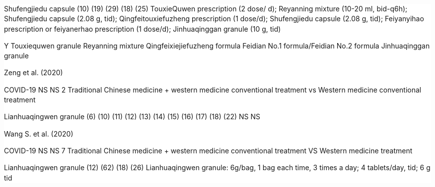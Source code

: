 Shufengjiedu capsule 
(10) (19) (29) (18) (25) 
TouxieQuwen prescription (2 dose/ 
d); Reyanning mixture (10-20 ml, 
bid-q6h); Shufengjiedu capsule 
(2.08 g, tid); Qingfeitouxiefuzheng 
prescription (1 dose/d); Shufengjiedu 
capsule (2.08 g, tid); Feiyanyihao 
prescription or feiyanerhao 
prescription (1 dose/d); 
Jinhuaqinggan granule (10 g, tid) 

Y 
Touxiequwen granule 
Reyanning mixture 
Qingfeixiejiefuzheng formula 
Feidian No.1 formula/Feidian No.2 
formula 
Jinhuaqinggan granule 

Zeng 
et al. 
(2020) 

COVID-19 
NS 
NS 
2 
Traditional Chinese 
medicine + western 
medicine conventional 
treatment vs Western 
medicine conventional 
treatment 

Lianhuaqingwen granule 
(6) (10) (11) (12) (13) (14) (15) (16) (17) (18) (22) NS 
NS 

Wang S. 
et al. 
(2020) 

COVID-19 
NS 
NS 
7 
Traditional Chinese 
medicine + western 
medicine conventional 
treatment VS Western 
medicine treatment 

Lianhuaqingwen granule 
(12) (62) (18) (26) 
Lianhuaqingwen granule: 6g/bag, 1 
bag each time, 3 times a day; 4 
tablets/day, tid; 6 g tid 
